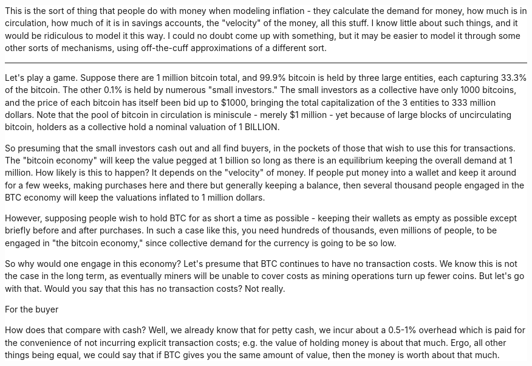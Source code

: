 This is the sort of thing that people do with money when modeling
inflation - they calculate the demand for money, how much is in
circulation, how much of it is in savings accounts, the "velocity" of
the money, all this stuff. I know little about such things, and it
would be ridiculous to model it this way. I could no doubt come up
with something, but it may be easier to model it through some other
sorts of mechanisms, using off-the-cuff approximations of a different sort.

---------------------

Let's play  a game.  Suppose there  are 1  million bitcoin  total, and
99.9% bitcoin is held by three large entities, each capturing 33.3% of
the bitcoin.  The other  0.1% is held  by numerous  "small investors."
The small investors as a collective have only 1000 bitcoins, and the
price of each bitcoin has itself been bid up to $1000, bringing the
total capitalization of the 3 entities to 333 million dollars. Note
that the pool of bitcoin in circulation is miniscule - merely $1
million - yet because of large blocks of uncirculating bitcoin,
holders as a collective hold a nominal valuation of 1 BILLION.

So presuming that the small investors cash out and all find buyers, in
the pockets of those that wish to use this for transactions. The
"bitcoin economy" will keep the value pegged at 1 billion so long as
there is an equilibrium keeping the overall demand at 1 million. How
likely is this to happen? It depends on the "velocity" of money. If
people put money into a wallet and keep it around for a few weeks,
making purchases here and there but generally keeping a balance, then
several thousand people engaged in the BTC economy will keep the
valuations inflated to 1 million dollars.

However, supposing people wish to hold BTC for as short a time as
possible - keeping their wallets as empty as possible except briefly
before and after purchases. In such a case like this, you need
hundreds of thousands, even millions of people, to be engaged in "the
bitcoin economy," since collective demand for the currency is going to
be so low.

So why would one engage in this economy? Let's presume that BTC
continues to have no transaction costs. We know this is not the case
in the long term,
as eventually miners will be unable to cover costs as mining
operations turn up fewer coins. But let's go with that. Would you say
that this has no transaction costs? Not really.

For the buyer


How does that compare with cash? Well, we already know that for petty
cash, we incur about a 0.5-1% overhead which is paid for the
convenience of not incurring explicit transaction costs;
e.g. the value of holding money is about that much. Ergo, all other
things being equal, we could say that if BTC gives you the same amount
of value, then the money is worth about that much.
